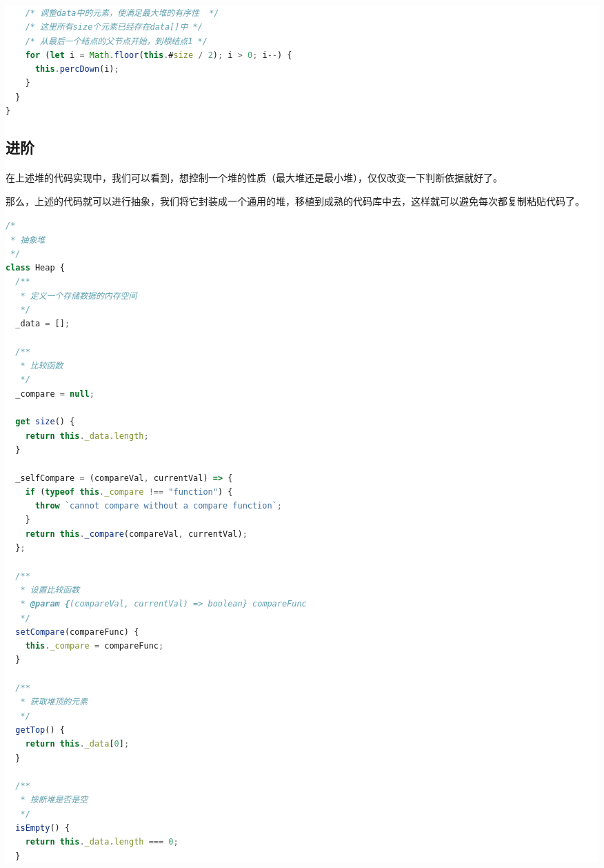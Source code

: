 ```js {40-52,55-69,76,97}
    /* 调整data中的元素，使满足最大堆的有序性  */
    /* 这里所有size个元素已经存在data[]中 */
    /* 从最后一个结点的父节点开始，到根结点1 */
    for (let i = Math.floor(this.#size / 2); i > 0; i--) {
      this.percDown(i);
    }
  }
}
```

## 进阶

在上述堆的代码实现中，我们可以看到，想控制一个堆的性质（最大堆还是最小堆），仅仅改变一下判断依据就好了。

那么，上述的代码就可以进行抽象，我们将它封装成一个通用的堆，移植到成熟的代码库中去，这样就可以避免每次都复制粘贴代码了。

```js
/*
 * 抽象堆
 */
class Heap {
  /**
   * 定义一个存储数据的内存空间
   */
  _data = [];

  /**
   * 比较函数
   */
  _compare = null;

  get size() {
    return this._data.length;
  }

  _selfCompare = (compareVal, currentVal) => {
    if (typeof this._compare !== "function") {
      throw `cannot compare without a compare function`;
    }
    return this._compare(compareVal, currentVal);
  };

  /**
   * 设置比较函数
   * @param {(compareVal, currentVal) => boolean} compareFunc
   */
  setCompare(compareFunc) {
    this._compare = compareFunc;
  }

  /**
   * 获取堆顶的元素
   */
  getTop() {
    return this._data[0];
  }

  /**
   * 按断堆是否是空
   */
  isEmpty() {
    return this._data.length === 0;
  }

```